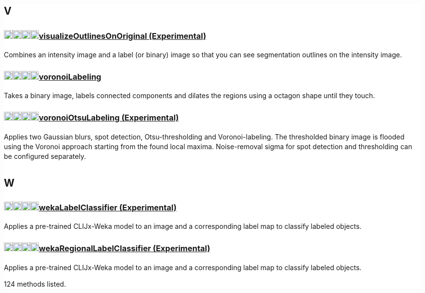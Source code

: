 <a name="V"></a>

## V
### <img src="images/mini_empty_logo.png" width="18" height="18"/><img src="images/mini_empty_logo.png" width="18" height="18"/><img src="images/mini_clijx_logo.png" width="18" height="18"/><img src="images/mini_empty_logo.png" width="18" height="18"/><a href="https://clij.github.io/clij2-docs/reference_visualizeOutlinesOnOriginal">visualizeOutlinesOnOriginal (Experimental)</a>  
Combines an intensity image and a label (or binary) image so that you can see segmentation outlines on the intensity image.

### <img src="images/mini_empty_logo.png" width="18" height="18"/><img src="images/mini_clij2_logo.png" width="18" height="18"/><img src="images/mini_empty_logo.png" width="18" height="18"/><img src="images/mini_cle_logo.png" width="18" height="18"/><a href="https://clij.github.io/clij2-docs/reference_voronoiLabeling">voronoiLabeling</a>  
Takes a binary image, labels connected components and dilates the regions using a octagon shape until they touch. 

### <img src="images/mini_empty_logo.png" width="18" height="18"/><img src="images/mini_empty_logo.png" width="18" height="18"/><img src="images/mini_clijx_logo.png" width="18" height="18"/><img src="images/mini_cle_logo.png" width="18" height="18"/><a href="https://clij.github.io/clij2-docs/reference_voronoiOtsuLabeling">voronoiOtsuLabeling (Experimental)</a>  
Applies two Gaussian blurs, spot detection, Otsu-thresholding and Voronoi-labeling. The thresholded binary image is flooded using the Voronoi approach starting from the found local maxima. Noise-removal sigma for spot detection and thresholding can be configured separately.

<a name="W"></a>

## W
### <img src="images/mini_empty_logo.png" width="18" height="18"/><img src="images/mini_empty_logo.png" width="18" height="18"/><img src="images/mini_clijx_logo.png" width="18" height="18"/><img src="images/mini_empty_logo.png" width="18" height="18"/><a href="https://clij.github.io/clij2-docs/reference_wekaLabelClassifier">wekaLabelClassifier (Experimental)</a>  
Applies a pre-trained CLIJx-Weka model to an image and a corresponding label map to classify labeled objects. 

### <img src="images/mini_empty_logo.png" width="18" height="18"/><img src="images/mini_empty_logo.png" width="18" height="18"/><img src="images/mini_clijx_logo.png" width="18" height="18"/><img src="images/mini_empty_logo.png" width="18" height="18"/><a href="https://clij.github.io/clij2-docs/reference_wekaRegionalLabelClassifier">wekaRegionalLabelClassifier (Experimental)</a>  
Applies a pre-trained CLIJx-Weka model to an image and a corresponding label map to classify labeled objects.

124 methods listed.
